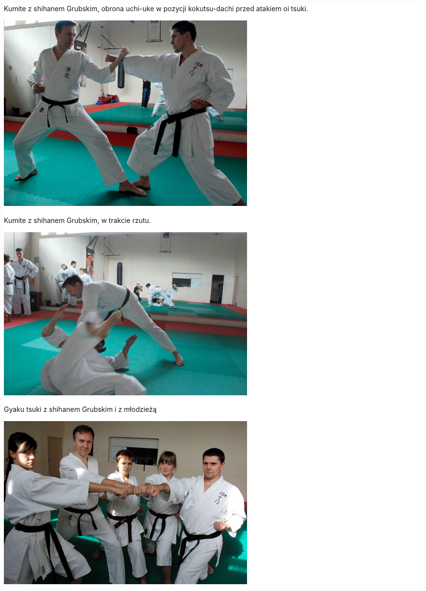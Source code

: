 
Kumite z shihanem Grubskim, obrona uchi-uke w pozycji kokutsu-dachi przed atakiem oi tsuki.

<img class="aligncenter size-full wp-image-2870" title="z6_kumite" src="/uploads/z6_kumite.jpg" alt="z6_kumite" width="500" height="381" />

Kumite z shihanem Grubskim, w trakcie rzutu.

<img class="aligncenter size-full wp-image-2872" title="z7_kumite" src="/uploads/z7_kumite.jpg" alt="z7_kumite" width="500" height="335" />

Gyaku tsuki z shihanem Grubskim i z młodzieżą

<img class="aligncenter size-full wp-image-2874" title="z8_gyaku_tsuki" src="/uploads/z8_gyaku_tsuki.jpg" alt="z8_gyaku_tsuki" width="500" height="335" />